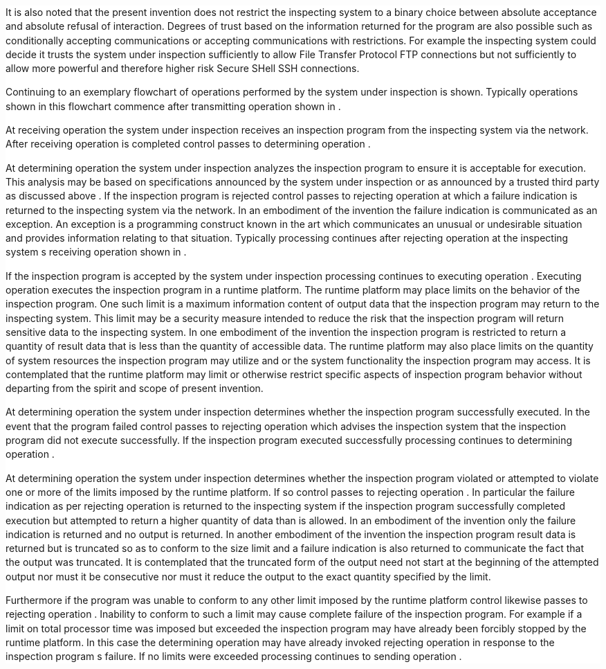 It is also noted that the present invention does not restrict the inspecting system to a binary choice between absolute acceptance and absolute refusal of interaction. Degrees of trust based on the information returned for the program are also possible such as conditionally accepting communications or accepting communications with restrictions. For example the inspecting system could decide it trusts the system under inspection sufficiently to allow File Transfer Protocol FTP connections but not sufficiently to allow more powerful and therefore higher risk Secure SHell SSH connections.

Continuing to an exemplary flowchart of operations performed by the system under inspection is shown. Typically operations shown in this flowchart commence after transmitting operation shown in .

At receiving operation the system under inspection receives an inspection program from the inspecting system via the network. After receiving operation is completed control passes to determining operation .

At determining operation the system under inspection analyzes the inspection program to ensure it is acceptable for execution. This analysis may be based on specifications announced by the system under inspection or as announced by a trusted third party as discussed above . If the inspection program is rejected control passes to rejecting operation at which a failure indication is returned to the inspecting system via the network. In an embodiment of the invention the failure indication is communicated as an exception. An exception is a programming construct known in the art which communicates an unusual or undesirable situation and provides information relating to that situation. Typically processing continues after rejecting operation at the inspecting system s receiving operation shown in .

If the inspection program is accepted by the system under inspection processing continues to executing operation . Executing operation executes the inspection program in a runtime platform. The runtime platform may place limits on the behavior of the inspection program. One such limit is a maximum information content of output data that the inspection program may return to the inspecting system. This limit may be a security measure intended to reduce the risk that the inspection program will return sensitive data to the inspecting system. In one embodiment of the invention the inspection program is restricted to return a quantity of result data that is less than the quantity of accessible data. The runtime platform may also place limits on the quantity of system resources the inspection program may utilize and or the system functionality the inspection program may access. It is contemplated that the runtime platform may limit or otherwise restrict specific aspects of inspection program behavior without departing from the spirit and scope of present invention.

At determining operation the system under inspection determines whether the inspection program successfully executed. In the event that the program failed control passes to rejecting operation which advises the inspection system that the inspection program did not execute successfully. If the inspection program executed successfully processing continues to determining operation .

At determining operation the system under inspection determines whether the inspection program violated or attempted to violate one or more of the limits imposed by the runtime platform. If so control passes to rejecting operation . In particular the failure indication as per rejecting operation is returned to the inspecting system if the inspection program successfully completed execution but attempted to return a higher quantity of data than is allowed. In an embodiment of the invention only the failure indication is returned and no output is returned. In another embodiment of the invention the inspection program result data is returned but is truncated so as to conform to the size limit and a failure indication is also returned to communicate the fact that the output was truncated. It is contemplated that the truncated form of the output need not start at the beginning of the attempted output nor must it be consecutive nor must it reduce the output to the exact quantity specified by the limit.

Furthermore if the program was unable to conform to any other limit imposed by the runtime platform control likewise passes to rejecting operation . Inability to conform to such a limit may cause complete failure of the inspection program. For example if a limit on total processor time was imposed but exceeded the inspection program may have already been forcibly stopped by the runtime platform. In this case the determining operation may have already invoked rejecting operation in response to the inspection program s failure. If no limits were exceeded processing continues to sending operation .
